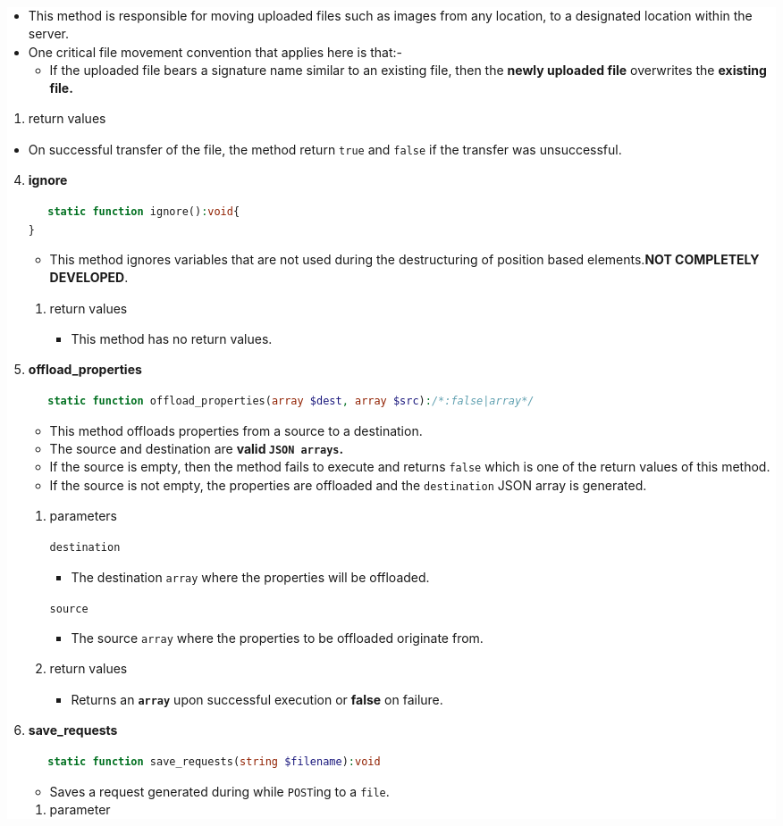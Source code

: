    - This method is responsible for moving uploaded files such as images from any location, to a designated location within the server.
   - One critical file movement convention that applies here is that:-
     - If the uploaded file bears a signature name similar to an existing file, then the **newly uploaded file** overwrites the **existing file.**

   1. return values

   - On successful transfer of the file, the method return `true` and `false` if the transfer was unsuccessful.

4. **ignore**

   ```php
      static function ignore():void{
   }
   ```

   - This method ignores variables that are not used during the destructuring of position based elements.**NOT COMPLETELY DEVELOPED**.

   1. return values

      - This method has no return values.

5. **offload_properties**

   ```php
      static function offload_properties(array $dest, array $src):/*:false|array*/
   ```

   - This method offloads properties from a source to a destination.
   - The source and destination are **valid `JSON arrays`.**
   - If the source is empty, then the method fails to execute and returns `false` which is one of the return values of this method.
   - If the source is not empty, the properties are offloaded and the `destination` JSON array is generated.

   1. parameters

      `destination`

      - The destination `array` where the properties will be offloaded.

      `source`

      - The source `array` where the properties to be offloaded originate from.

   2. return values

      - Returns an **`array`** upon successful execution or **false** on failure.

6. **save_requests**

   ```php
      static function save_requests(string $filename):void
   ```

   - Saves a request generated during while `POST`ing to a `file`.

   1. parameter
